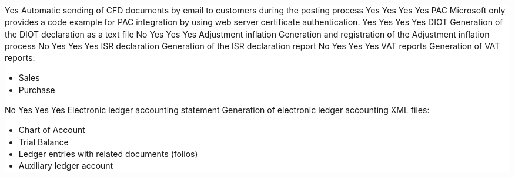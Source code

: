 <td>Yes</td>
</tr>
<tr>
<td></td>
<td>Automatic sending of CFD documents by email to customers during the posting process</td>
<td>Yes</td>
<td>Yes</td>
<td>Yes</td>
<td>Yes</td>
</tr>
<tr>
<td>PAC</td>
<td>Microsoft only provides a code example for PAC integration by using web server certificate authentication.</td>
<td>Yes</td>
<td>Yes</td>
<td>Yes</td>
<td>Yes</td>
</tr>
<tr>
<td>DIOT</td>
<td>Generation of the DIOT declaration as a text file</td>
<td>No</td>
<td>Yes</td>
<td>Yes</td>
<td>Yes</td>
</tr>
<tr>
<td>Adjustment inflation</td>
<td>Generation and registration of the Adjustment inflation process</td>
<td>No</td>
<td>Yes</td>
<td>Yes</td>
<td>Yes</td>
</tr>
<tr>
<td>ISR declaration</td>
<td>Generation of the ISR declaration report</td>
<td>No</td>
<td>Yes</td>
<td>Yes</td>
<td>Yes</td>
</tr>
<tr>
<td>VAT reports</td>
<td>Generation of VAT reports:
<ul>
<li>Sales</li>
<li>Purchase</li>
</ul>
</td>
<td>No</td>
<td>Yes</td>
<td>Yes</td>
<td>Yes</td>
</tr>
<tr>
<td>Electronic ledger accounting statement</td>
<td>Generation of electronic ledger accounting XML files:
<ul>
<li>Chart of Account</li>
<li>Trial Balance</li>
<li>Ledger entries with related documents (folios)</li>
<li>Auxiliary ledger account</li>